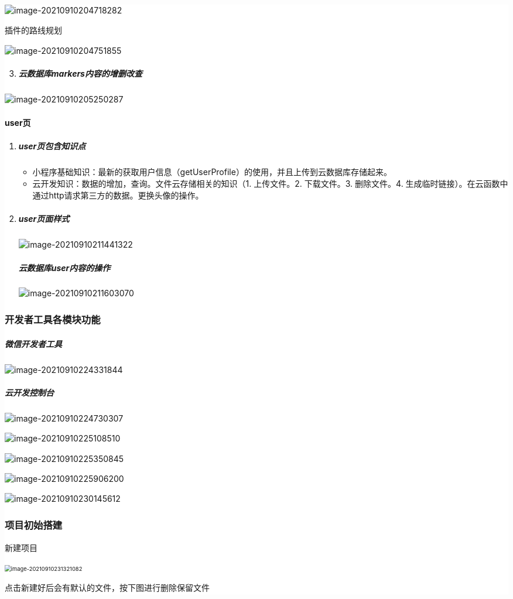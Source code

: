    ![image-20210910204718282](C:\Users\HDR\AppData\Roaming\Typora\typora-user-images\image-20210910204718282.png)

   插件的路线规划

![image-20210910204751855](C:\Users\HDR\AppData\Roaming\Typora\typora-user-images\image-20210910204751855.png)

3. ##### 云数据库markers内容的增删改查

![image-20210910205250287](C:\Users\HDR\AppData\Roaming\Typora\typora-user-images\image-20210910205250287.png)



#### user页

1. ##### user页包含知识点

   - 小程序基础知识：最新的获取用户信息（getUserProfile）的使用，并且上传到云数据库存储起来。
   - 云开发知识：数据的增加，查询。文件云存储相关的知识（1. 上传文件。2. 下载文件。3. 删除文件。4. 生成临时链接）。在云函数中通过http请求第三方的数据。更换头像的操作。

2. ##### user页面样式

   ![image-20210910211441322](C:\Users\HDR\AppData\Roaming\Typora\typora-user-images\image-20210910211441322.png)

   ##### 云数据库user内容的操作

   ![image-20210910211603070](C:\Users\HDR\AppData\Roaming\Typora\typora-user-images\image-20210910211603070.png)

   

### 开发者工具各模块功能

##### 微信开发者工具

![image-20210910224331844](C:\Users\HDR\AppData\Roaming\Typora\typora-user-images\image-20210910224331844.png)

##### 云开发控制台

![image-20210910224730307](C:\Users\HDR\AppData\Roaming\Typora\typora-user-images\image-20210910224730307.png)

![image-20210910225108510](C:\Users\HDR\AppData\Roaming\Typora\typora-user-images\image-20210910225108510.png)

![image-20210910225350845](C:\Users\HDR\AppData\Roaming\Typora\typora-user-images\image-20210910225350845.png)

![image-20210910225906200](C:\Users\HDR\AppData\Roaming\Typora\typora-user-images\image-20210910225906200.png)

![image-20210910230145612](C:\Users\HDR\AppData\Roaming\Typora\typora-user-images\image-20210910230145612.png)

### 项目初始搭建

新建项目

<img src="C:\Users\HDR\AppData\Roaming\Typora\typora-user-images\image-20210910231321082.png" alt="image-20210910231321082" style="zoom: 67%;" />

点击新建好后会有默认的文件，按下图进行删除保留文件
